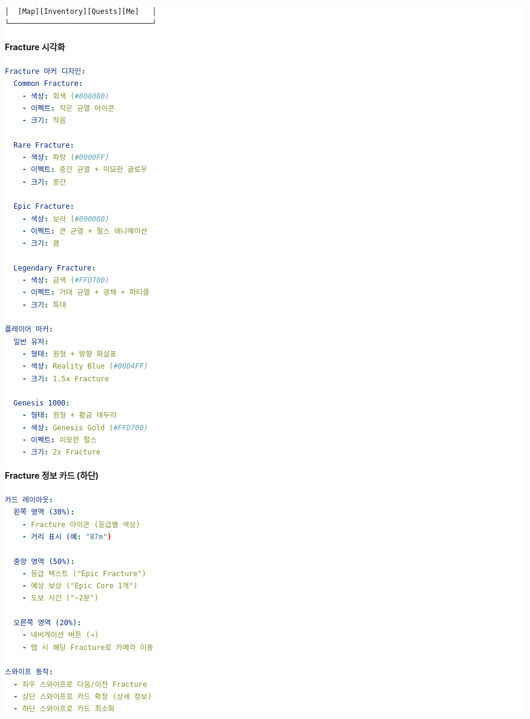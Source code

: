 ```
│  [Map][Inventory][Quests][Me]   │
└─────────────────────────────────┘
```

#### Fracture 시각화

```yaml
Fracture 마커 디자인:
  Common Fracture:
    - 색상: 회색 (#808080)
    - 이펙트: 작은 균열 아이콘
    - 크기: 작음

  Rare Fracture:
    - 색상: 파랑 (#0000FF)
    - 이펙트: 중간 균열 + 미묘한 글로우
    - 크기: 중간

  Epic Fracture:
    - 색상: 보라 (#800080)
    - 이펙트: 큰 균열 + 펄스 애니메이션
    - 크기: 큼

  Legendary Fracture:
    - 색상: 금색 (#FFD700)
    - 이펙트: 거대 균열 + 광채 + 파티클
    - 크기: 특대

플레이어 마커:
  일반 유저:
    - 형태: 원형 + 방향 화살표
    - 색상: Reality Blue (#00D4FF)
    - 크기: 1.5x Fracture

  Genesis 1000:
    - 형태: 원형 + 황금 테두리
    - 색상: Genesis Gold (#FFD700)
    - 이펙트: 미묘한 펄스
    - 크기: 2x Fracture
```

#### Fracture 정보 카드 (하단)

```yaml
카드 레이아웃:
  왼쪽 영역 (30%):
    - Fracture 아이콘 (등급별 색상)
    - 거리 표시 (예: "87m")

  중앙 영역 (50%):
    - 등급 텍스트 ("Epic Fracture")
    - 예상 보상 ("Epic Core 1개")
    - 도보 시간 ("~2분")

  오른쪽 영역 (20%):
    - 네비게이션 버튼 (→)
    - 탭 시 해당 Fracture로 카메라 이동

스와이프 동작:
  - 좌우 스와이프로 다음/이전 Fracture
  - 상단 스와이프로 카드 확장 (상세 정보)
  - 하단 스와이프로 카드 최소화
```
